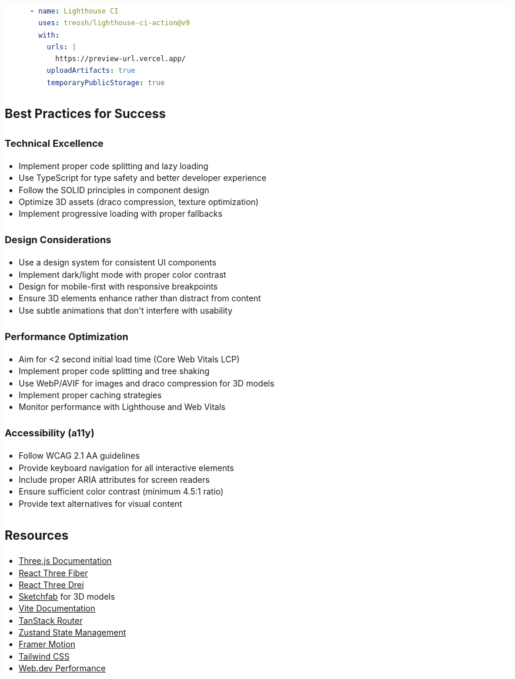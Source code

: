 ```yaml
      - name: Lighthouse CI
        uses: treosh/lighthouse-ci-action@v9
        with:
          urls: |
            https://preview-url.vercel.app/
          uploadArtifacts: true
          temporaryPublicStorage: true
```

## Best Practices for Success

### Technical Excellence
- Implement proper code splitting and lazy loading
- Use TypeScript for type safety and better developer experience
- Follow the SOLID principles in component design
- Optimize 3D assets (draco compression, texture optimization)
- Implement progressive loading with proper fallbacks

### Design Considerations
- Use a design system for consistent UI components
- Implement dark/light mode with proper color contrast
- Design for mobile-first with responsive breakpoints
- Ensure 3D elements enhance rather than distract from content
- Use subtle animations that don't interfere with usability

### Performance Optimization
- Aim for <2 second initial load time (Core Web Vitals LCP)
- Implement proper code splitting and tree shaking
- Use WebP/AVIF for images and draco compression for 3D models
- Implement proper caching strategies
- Monitor performance with Lighthouse and Web Vitals

### Accessibility (a11y)
- Follow WCAG 2.1 AA guidelines
- Provide keyboard navigation for all interactive elements
- Include proper ARIA attributes for screen readers
- Ensure sufficient color contrast (minimum 4.5:1 ratio)
- Provide text alternatives for visual content

## Resources
- [Three.js Documentation](https://threejs.org/docs/)
- [React Three Fiber](https://docs.pmnd.rs/react-three-fiber)
- [React Three Drei](https://github.com/pmndrs/drei)
- [Sketchfab](https://sketchfab.com/) for 3D models
- [Vite Documentation](https://vitejs.dev/guide/)
- [TanStack Router](https://tanstack.com/router/latest)
- [Zustand State Management](https://github.com/pmndrs/zustand)
- [Framer Motion](https://www.framer.com/motion/)
- [Tailwind CSS](https://tailwindcss.com/docs)
- [Web.dev Performance](https://web.dev/performance-scoring/)
